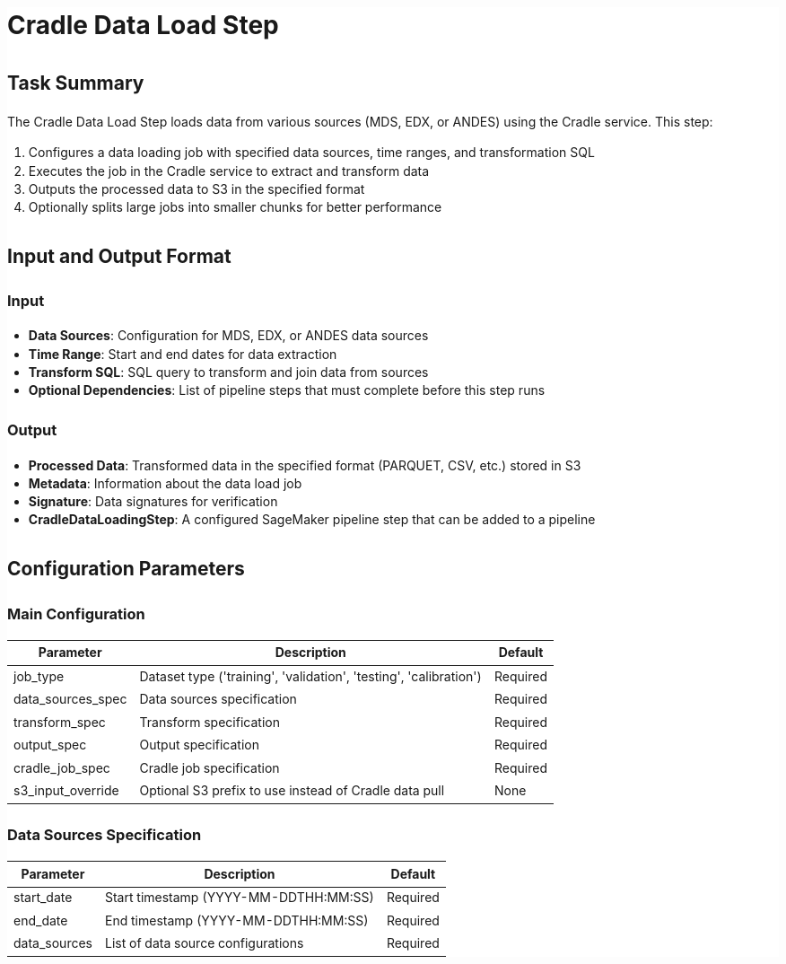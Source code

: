 # Cradle Data Load Step

## Task Summary
The Cradle Data Load Step loads data from various sources (MDS, EDX, or ANDES) using the Cradle service. This step:

1. Configures a data loading job with specified data sources, time ranges, and transformation SQL
2. Executes the job in the Cradle service to extract and transform data
3. Outputs the processed data to S3 in the specified format
4. Optionally splits large jobs into smaller chunks for better performance

## Input and Output Format

### Input
- **Data Sources**: Configuration for MDS, EDX, or ANDES data sources
- **Time Range**: Start and end dates for data extraction
- **Transform SQL**: SQL query to transform and join data from sources
- **Optional Dependencies**: List of pipeline steps that must complete before this step runs

### Output
- **Processed Data**: Transformed data in the specified format (PARQUET, CSV, etc.) stored in S3
- **Metadata**: Information about the data load job
- **Signature**: Data signatures for verification
- **CradleDataLoadingStep**: A configured SageMaker pipeline step that can be added to a pipeline

## Configuration Parameters

### Main Configuration
| Parameter | Description | Default |
|-----------|-------------|---------|
| job_type | Dataset type ('training', 'validation', 'testing', 'calibration') | Required |
| data_sources_spec | Data sources specification | Required |
| transform_spec | Transform specification | Required |
| output_spec | Output specification | Required |
| cradle_job_spec | Cradle job specification | Required |
| s3_input_override | Optional S3 prefix to use instead of Cradle data pull | None |

### Data Sources Specification
| Parameter | Description | Default |
|-----------|-------------|---------|
| start_date | Start timestamp (YYYY-MM-DDTHH:MM:SS) | Required |
| end_date | End timestamp (YYYY-MM-DDTHH:MM:SS) | Required |
| data_sources | List of data source configurations | Required |
